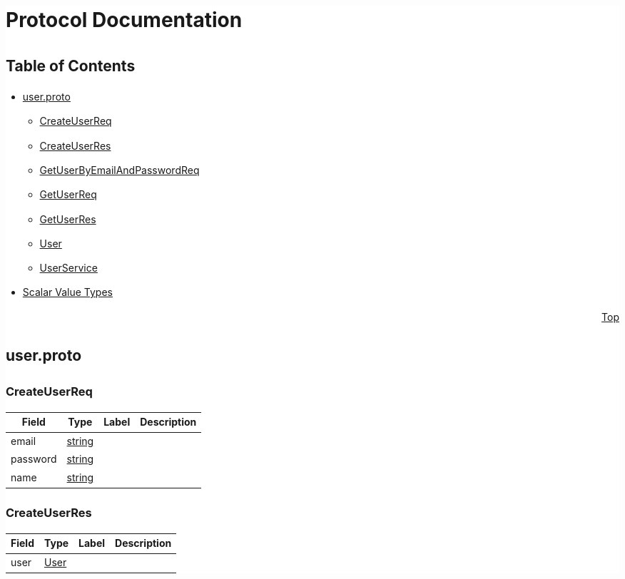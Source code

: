 # Protocol Documentation
<a name="top"></a>

## Table of Contents

- [user.proto](#user.proto)
    - [CreateUserReq](#user.CreateUserReq)
    - [CreateUserRes](#user.CreateUserRes)
    - [GetUserByEmailAndPasswordReq](#user.GetUserByEmailAndPasswordReq)
    - [GetUserReq](#user.GetUserReq)
    - [GetUserRes](#user.GetUserRes)
    - [User](#user.User)
  
    - [UserService](#user.UserService)
  
- [Scalar Value Types](#scalar-value-types)



<a name="user.proto"></a>
<p align="right"><a href="#top">Top</a></p>

## user.proto



<a name="user.CreateUserReq"></a>

### CreateUserReq



| Field | Type | Label | Description |
| ----- | ---- | ----- | ----------- |
| email | [string](#string) |  |  |
| password | [string](#string) |  |  |
| name | [string](#string) |  |  |






<a name="user.CreateUserRes"></a>

### CreateUserRes



| Field | Type | Label | Description |
| ----- | ---- | ----- | ----------- |
| user | [User](#user.User) |  |  |



